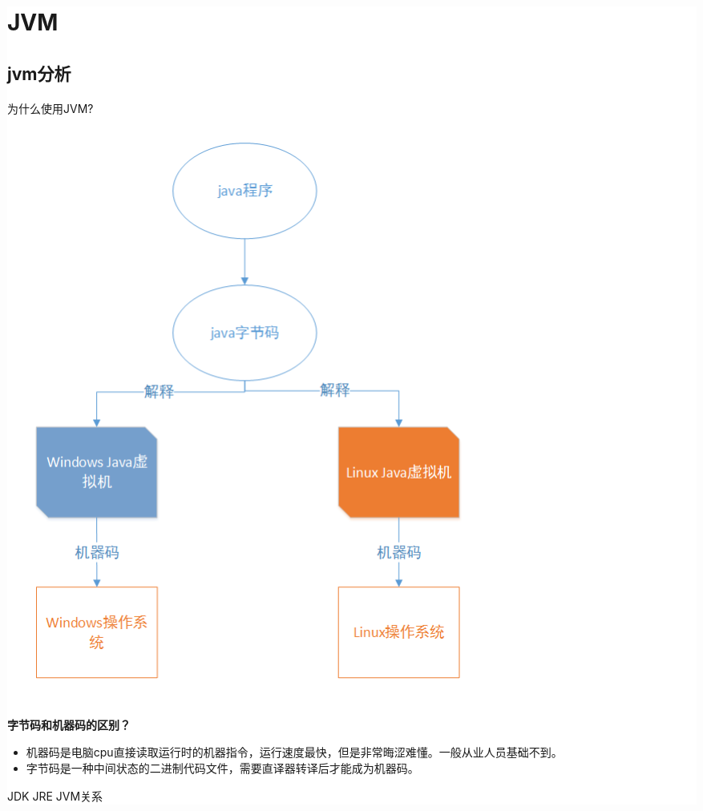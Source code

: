 # JVM

## jvm分析

为什么使用JVM?

![image-20200514091741675](upload\image-20200514091741675.png)

**字节码和机器码的区别？**

- 机器码是电脑cpu直接读取运行时的机器指令，运行速度最快，但是非常晦涩难懂。一般从业人员基础不到。
- 字节码是一种中间状态的二进制代码文件，需要直译器转译后才能成为机器码。

JDK JRE JVM关系
